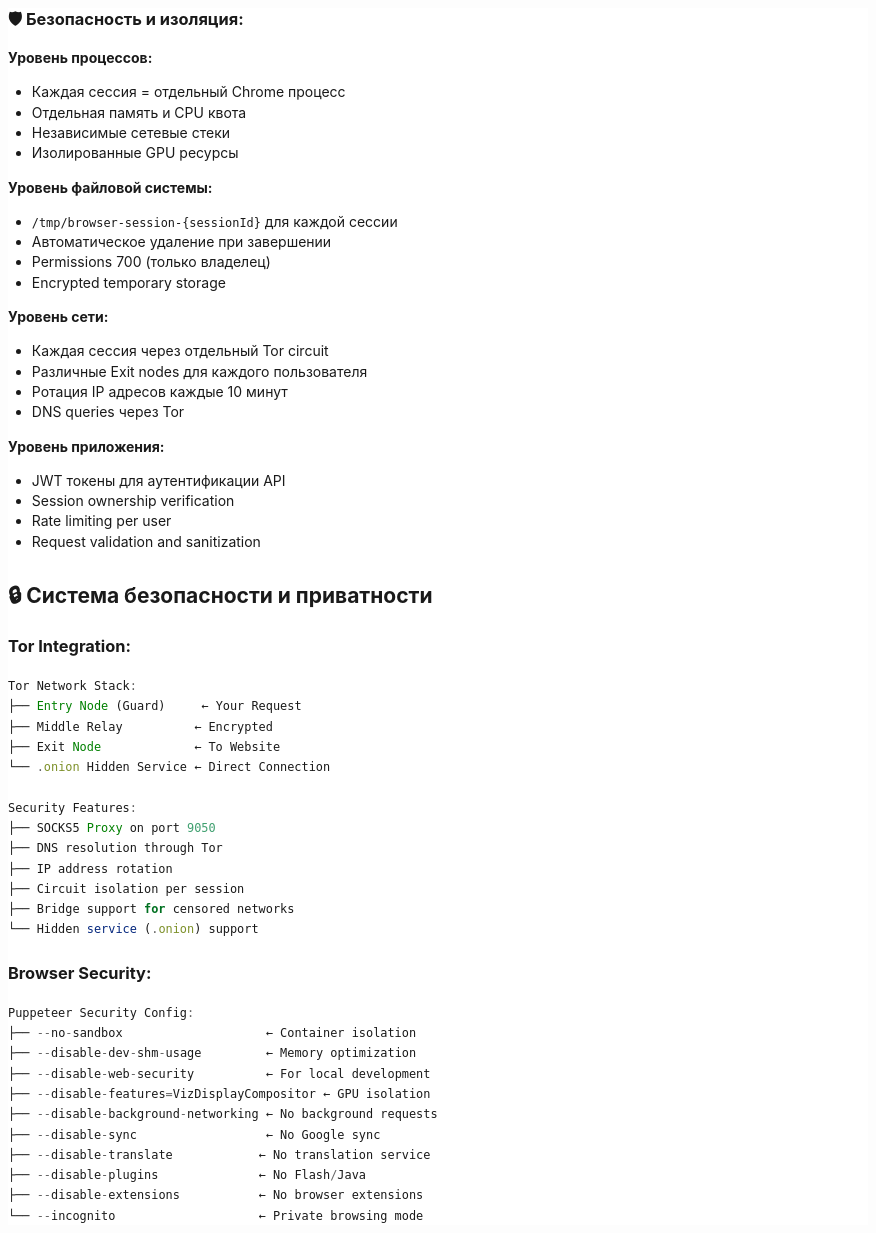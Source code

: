 ### 🛡️ Безопасность и изоляция:

**Уровень процессов:**
- Каждая сессия = отдельный Chrome процесс
- Отдельная память и CPU квота
- Независимые сетевые стеки
- Изолированные GPU ресурсы

**Уровень файловой системы:**
- `/tmp/browser-session-{sessionId}` для каждой сессии
- Автоматическое удаление при завершении
- Permissions 700 (только владелец)
- Encrypted temporary storage

**Уровень сети:**
- Каждая сессия через отдельный Tor circuit
- Различные Exit nodes для каждого пользователя  
- Ротация IP адресов каждые 10 минут
- DNS queries через Tor

**Уровень приложения:**
- JWT токены для аутентификации API
- Session ownership verification
- Rate limiting per user
- Request validation and sanitization

## 🔒 Система безопасности и приватности

### Tor Integration:

```javascript
Tor Network Stack:
├── Entry Node (Guard)     ← Your Request
├── Middle Relay          ← Encrypted
├── Exit Node             ← To Website
└── .onion Hidden Service ← Direct Connection

Security Features:
├── SOCKS5 Proxy on port 9050
├── DNS resolution through Tor
├── IP address rotation
├── Circuit isolation per session
├── Bridge support for censored networks
└── Hidden service (.onion) support
```

### Browser Security:

```javascript
Puppeteer Security Config:
├── --no-sandbox                    ← Container isolation
├── --disable-dev-shm-usage         ← Memory optimization  
├── --disable-web-security          ← For local development
├── --disable-features=VizDisplayCompositor ← GPU isolation
├── --disable-background-networking ← No background requests
├── --disable-sync                  ← No Google sync
├── --disable-translate            ← No translation service
├── --disable-plugins              ← No Flash/Java
├── --disable-extensions           ← No browser extensions
└── --incognito                    ← Private browsing mode
```

